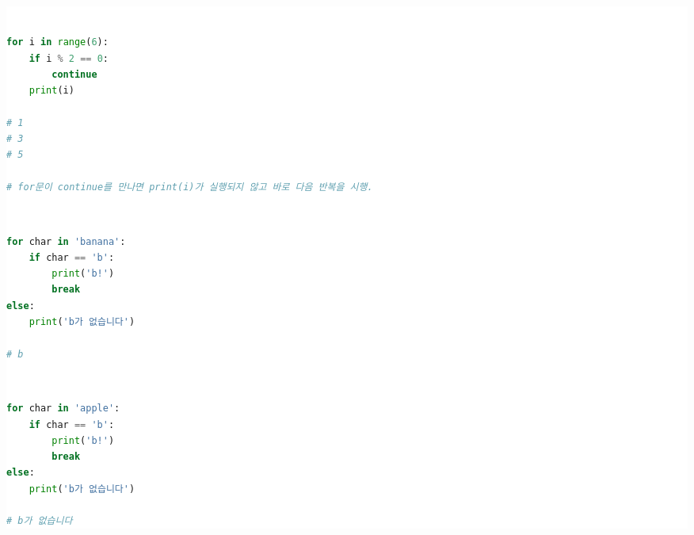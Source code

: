 <br>

```python
for i in range(6):
    if i % 2 == 0:
        continue
    print(i)

# 1
# 3
# 5

# for문이 continue를 만나면 print(i)가 실행되지 않고 바로 다음 반복을 시행.
```

<br>

``` python
for char in 'banana':
    if char == 'b':
        print('b!')
        break
else:
    print('b가 없습니다')

# b
```
<br>

```python
for char in 'apple':
    if char == 'b':
        print('b!')
        break
else:
    print('b가 없습니다')

# b가 없습니다
```

